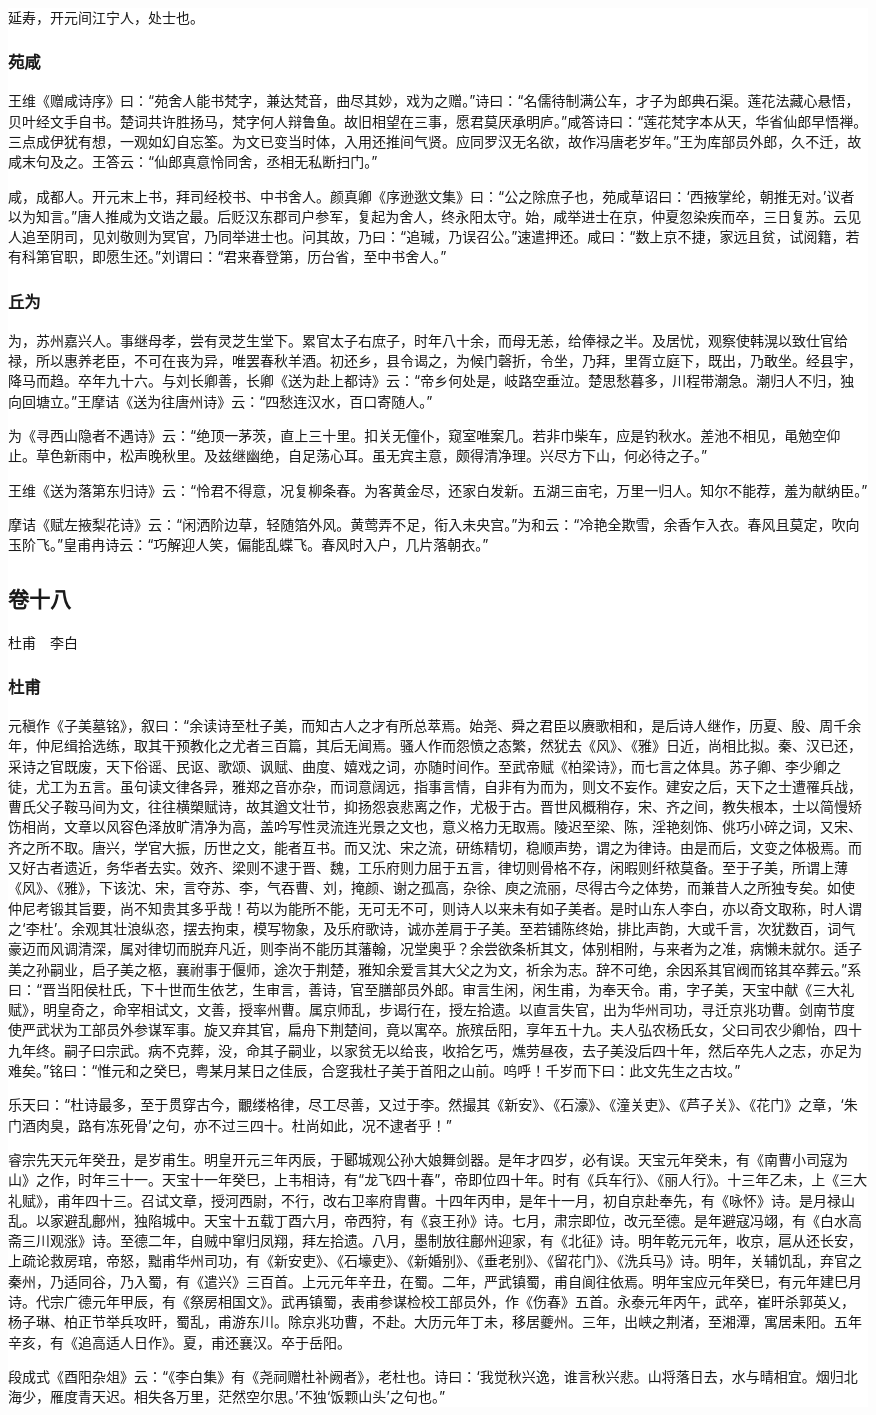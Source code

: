 延寿，开元间江宁人，处士也。  
  
### 苑咸  
  
王维《赠咸诗序》曰：“苑舍人能书梵字，兼达梵音，曲尽其妙，戏为之赠。”诗曰：“名儒待制满公车，才子为郎典石渠。莲花法藏心悬悟，贝叶经文手自书。楚词共许胜扬马，梵字何人辩鲁鱼。故旧相望在三事，愿君莫厌承明庐。”咸答诗曰：“莲花梵字本从天，华省仙郎早悟禅。三点成伊犹有想，一观如幻自忘筌。为文已变当时体，入用还推间气贤。应同罗汉无名欲，故作冯唐老岁年。”王为库部员外郎，久不迁，故咸末句及之。王答云：“仙郎真意怜同舍，丞相无私断扫门。”  
  
咸，成都人。开元末上书，拜司经校书、中书舍人。颜真卿《序逊逖文集》曰：“公之除庶子也，苑咸草诏曰：‘西掖掌纶，朝推无对。’议者以为知言。”唐人推咸为文诰之最。后贬汉东郡司户参军，复起为舍人，终永阳太守。始，咸举进士在京，仲夏忽染疾而卒，三日复苏。云见人追至阴司，见刘敬则为冥官，乃同举进士也。问其故，乃曰：“追瑊，乃误召公。”速遣押还。咸曰：“数上京不捷，家远且贫，试阅籍，若有科第官职，即愿生还。”刘谓曰：“君来春登第，历台省，至中书舍人。”  
  
### 丘为  
  
为，苏州嘉兴人。事继母孝，尝有灵芝生堂下。累官太子右庶子，时年八十余，而母无恙，给俸禄之半。及居忧，观察使韩滉以致仕官给禄，所以惠养老臣，不可在丧为异，唯罢春秋羊酒。初还乡，县令谒之，为候门磬折，令坐，乃拜，里胥立庭下，既出，乃敢坐。经县宇，降马而趋。卒年九十六。与刘长卿善，长卿《送为赴上都诗》云：“帝乡何处是，岐路空垂泣。楚思愁暮多，川程带潮急。潮归人不归，独向回塘立。”王摩诘《送为往唐州诗》云：“四愁连汉水，百口寄随人。”  
  
为《寻西山隐者不遇诗》云：“绝顶一茅茨，直上三十里。扣关无僮仆，窥室唯案几。若非巾柴车，应是钓秋水。差池不相见，黾勉空仰止。草色新雨中，松声晚秋里。及兹继幽绝，自足荡心耳。虽无宾主意，颇得清净理。兴尽方下山，何必待之子。”  
  
王维《送为落第东归诗》云：“怜君不得意，况复柳条春。为客黄金尽，还家白发新。五湖三亩宅，万里一归人。知尔不能荐，羞为献纳臣。”  
  
摩诘《赋左掖梨花诗》云：“闲洒阶边草，轻随箔外风。黄莺弄不足，衔入未央宫。”为和云：“冷艳全欺雪，余香乍入衣。春风且莫定，吹向玉阶飞。”皇甫冉诗云：“巧解迎人笑，偏能乱蝶飞。春风时入户，几片落朝衣。”  

## 卷十八  
  
杜甫　李白  
  
### 杜甫  
  
元稹作《子美墓铭》，叙曰：“余读诗至杜子美，而知古人之才有所总萃焉。始尧、舜之君臣以赓歌相和，是后诗人继作，历夏、殷、周千余年，仲尼缉拾选练，取其干预教化之尤者三百篇，其后无闻焉。骚人作而怨愤之态繁，然犹去《风》、《雅》日近，尚相比拟。秦、汉已还，采诗之官既废，天下俗谣、民讴、歌颂、讽赋、曲度、嬉戏之词，亦随时间作。至武帝赋《柏梁诗》，而七言之体具。苏子卿、李少卿之徒，尤工为五言。虽句读文律各异，雅郑之音亦杂，而词意阔远，指事言情，自非有为而为，则文不妄作。建安之后，天下之士遭罹兵战，曹氏父子鞍马间为文，往往横槊赋诗，故其遒文壮节，抑扬怨哀悲离之作，尤极于古。晋世风概稍存，宋、齐之间，教失根本，士以简慢矫饬相尚，文章以风容色泽放旷清净为高，盖吟写性灵流连光景之文也，意义格力无取焉。陵迟至梁、陈，淫艳刻饰、佻巧小碎之词，又宋、齐之所不取。唐兴，学官大振，历世之文，能者互书。而又沈、宋之流，研练精切，稳顺声势，谓之为律诗。由是而后，文变之体极焉。而又好古者遗近，务华者去实。效齐、梁则不逮于晋、魏，工乐府则力屈于五言，律切则骨格不存，闲暇则纤秾莫备。至于子美，所谓上薄《风》、《雅》，下该沈、宋，言夺苏、李，气吞曹、刘，掩颜、谢之孤高，杂徐、庾之流丽，尽得古今之体势，而兼昔人之所独专矣。如使仲尼考锻其旨要，尚不知贵其多乎哉！苟以为能所不能，无可无不可，则诗人以来未有如子美者。是时山东人李白，亦以奇文取称，时人谓之‘李杜’。余观其壮浪纵恣，摆去拘束，模写物象，及乐府歌诗，诚亦差肩于子美。至若铺陈终始，排比声韵，大或千言，次犹数百，词气豪迈而风调清深，属对律切而脱弃凡近，则李尚不能历其藩翰，况堂奥乎？余尝欲条析其文，体别相附，与来者为之准，病懒未就尔。适子美之孙嗣业，启子美之柩，襄祔事于偃师，途次于荆楚，雅知余爱言其大父之为文，祈余为志。辞不可绝，余因系其官阀而铭其卒葬云。”系曰：“晋当阳侯杜氏，下十世而生依艺，生审言，善诗，官至膳部员外郎。审言生闲，闲生甫，为奉天令。甫，字子美，天宝中献《三大礼赋》，明皇奇之，命宰相试文，文善，授率州曹。属京师乱，步谒行在，授左拾遗。以直言失官，出为华州司功，寻迁京兆功曹。剑南节度使严武状为工部员外参谋军事。旋又弃其官，扁舟下荆楚间，竟以寓卒。旅殡岳阳，享年五十九。夫人弘农杨氏女，父曰司农少卿怡，四十九年终。嗣子曰宗武。病不克葬，没，命其子嗣业，以家贫无以给丧，收拾乞丐，燋劳昼夜，去子美没后四十年，然后卒先人之志，亦足为难矣。”铭曰：“惟元和之癸巳，粤某月某日之佳辰，合窆我杜子美于首阳之山前。呜呼！千岁而下曰：此文先生之古坟。”  
  
乐天曰：“杜诗最多，至于贯穿古今，覼缕格律，尽工尽善，又过于李。然撮其《新安》、《石濠》、《潼关吏》、《芦子关》、《花门》之章，‘朱门酒肉臭，路有冻死骨’之句，亦不过三四十。杜尚如此，况不逮者乎！”  
  
睿宗先天元年癸丑，是岁甫生。明皇开元三年丙辰，于郾城观公孙大娘舞剑器。是年才四岁，必有误。天宝元年癸未，有《南曹小司寇为山》之作，时年三十一。天宝十一年癸巳，上韦相诗，有“龙飞四十春”，帝即位四十年。时有《兵车行》、《丽人行》。十三年乙未，上《三大礼赋》，甫年四十三。召试文章，授河西尉，不行，改右卫率府胄曹。十四年丙申，是年十一月，初自京赴奉先，有《咏怀》诗。是月禄山乱。以家避乱鄜州，独陷城中。天宝十五载丁酉六月，帝西狩，有《哀王孙》诗。七月，肃宗即位，改元至德。是年避寇冯翊，有《白水高斋三川观涨》诗。至德二年，自贼中窜归凤翔，拜左拾遗。八月，墨制放往鄜州迎家，有《北征》诗。明年乾元元年，收京，扈从还长安，上疏论救房琯，帝怒，黜甫华州司功，有《新安吏》、《石壕吏》、《新婚别》、《垂老别》、《留花门》、《洗兵马》诗。明年，关辅饥乱，弃官之秦州，乃适同谷，乃入蜀，有《遣兴》三百首。上元元年辛丑，在蜀。二年，严武镇蜀，甫自阆往依焉。明年宝应元年癸巳，有元年建巳月诗。代宗广德元年甲辰，有《祭房相国文》。武再镇蜀，表甫参谋检校工部员外，作《伤春》五首。永泰元年丙午，武卒，崔旰杀郭英乂，杨子琳、柏正节举兵攻旰，蜀乱，甫游东川。除京兆功曹，不赴。大历元年丁未，移居夔州。三年，出峡之荆渚，至湘潭，寓居耒阳。五年辛亥，有《追高适人日作》。夏，甫还襄汉。卒于岳阳。  
  
段成式《酉阳杂俎》云：“《李白集》有《尧祠赠杜补阙者》，老杜也。诗曰：‘我觉秋兴逸，谁言秋兴悲。山将落日去，水与晴相宜。烟归北海少，雁度青天迟。相失各万里，茫然空尔思。’不独‘饭颗山头’之句也。”  
  